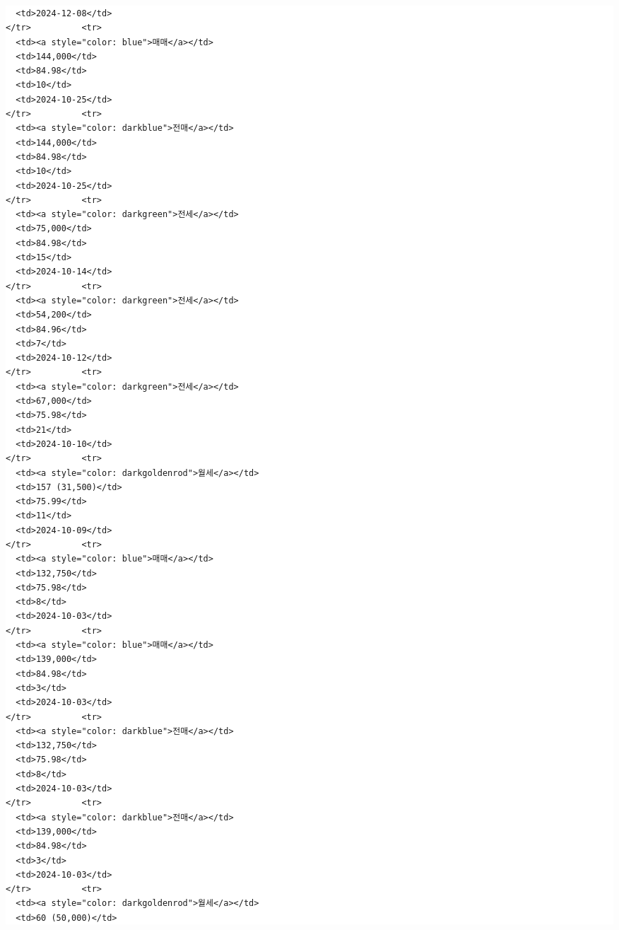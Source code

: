       <td>2024-12-08</td>
    </tr>          <tr>
      <td><a style="color: blue">매매</a></td>
      <td>144,000</td>
      <td>84.98</td>
      <td>10</td>
      <td>2024-10-25</td>
    </tr>          <tr>
      <td><a style="color: darkblue">전매</a></td>
      <td>144,000</td>
      <td>84.98</td>
      <td>10</td>
      <td>2024-10-25</td>
    </tr>          <tr>
      <td><a style="color: darkgreen">전세</a></td>
      <td>75,000</td>
      <td>84.98</td>
      <td>15</td>
      <td>2024-10-14</td>
    </tr>          <tr>
      <td><a style="color: darkgreen">전세</a></td>
      <td>54,200</td>
      <td>84.96</td>
      <td>7</td>
      <td>2024-10-12</td>
    </tr>          <tr>
      <td><a style="color: darkgreen">전세</a></td>
      <td>67,000</td>
      <td>75.98</td>
      <td>21</td>
      <td>2024-10-10</td>
    </tr>          <tr>
      <td><a style="color: darkgoldenrod">월세</a></td>
      <td>157 (31,500)</td>
      <td>75.99</td>
      <td>11</td>
      <td>2024-10-09</td>
    </tr>          <tr>
      <td><a style="color: blue">매매</a></td>
      <td>132,750</td>
      <td>75.98</td>
      <td>8</td>
      <td>2024-10-03</td>
    </tr>          <tr>
      <td><a style="color: blue">매매</a></td>
      <td>139,000</td>
      <td>84.98</td>
      <td>3</td>
      <td>2024-10-03</td>
    </tr>          <tr>
      <td><a style="color: darkblue">전매</a></td>
      <td>132,750</td>
      <td>75.98</td>
      <td>8</td>
      <td>2024-10-03</td>
    </tr>          <tr>
      <td><a style="color: darkblue">전매</a></td>
      <td>139,000</td>
      <td>84.98</td>
      <td>3</td>
      <td>2024-10-03</td>
    </tr>          <tr>
      <td><a style="color: darkgoldenrod">월세</a></td>
      <td>60 (50,000)</td>